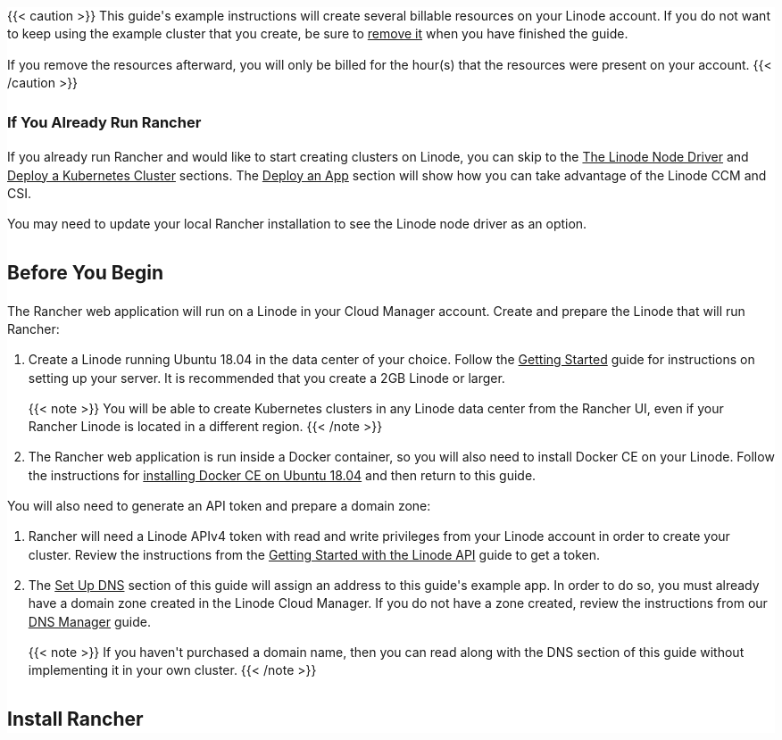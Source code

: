 {{< caution >}}
This guide's example instructions will create several billable resources on your Linode account. If you do not want to keep using the example cluster that you create, be sure to [remove it](#removing-the-cluster) when you have finished the guide.

If you remove the resources afterward, you will only be billed for the hour(s) that the resources were present on your account.
{{< /caution >}}

### If You Already Run Rancher

If you already run Rancher and would like to start creating clusters on Linode, you can skip to the [The Linode Node Driver](#the-linode-node-driver-for-rancher) and [Deploy a Kubernetes Cluster](#deploy-a-kubernetes-cluster) sections. The [Deploy an App](#deploy-an-app-from-the-rancher-app-library) section will show how you can take advantage of the Linode CCM and CSI.

You may need to update your local Rancher installation to see the Linode node driver as an option.

## Before You Begin

The Rancher web application will run on a Linode in your Cloud Manager account. Create and prepare the Linode that will run Rancher:

1.  Create a Linode running Ubuntu 18.04 in the data center of your choice. Follow the [Getting Started](/docs/getting-started/) guide for instructions on setting up your server. It is recommended that you create a 2GB Linode or larger.

    {{< note >}}
You will be able to create Kubernetes clusters in any Linode data center from the Rancher UI, even if your Rancher Linode is located in a different region.
{{< /note >}}

1.  The Rancher web application is run inside a Docker container, so you will also need to install Docker CE on your Linode. Follow the instructions for [installing Docker CE on Ubuntu 18.04](/docs/applications/containers/install-docker-ce-ubuntu-1804) and then return to this guide.

You will also need to generate an API token and prepare a domain zone:

1.  Rancher will need a Linode APIv4 token with read and write privileges from your Linode account in order to create your cluster. Review the instructions from the [Getting Started with the Linode API](/docs/platform/api/getting-started-with-the-linode-api/#get-an-access-token) guide to get a token.

1.  The [Set Up DNS](#set-up-dns-for-the-wordpress-app) section of this guide will assign an address to this guide's example app. In order to do so, you must already have a domain zone created in the Linode Cloud Manager. If you do not have a zone created, review the instructions from our [DNS Manager](/docs/platform/manager/dns-manager/#create-and-manage-domains) guide.

    {{< note >}}
If you haven't purchased a domain name, then you can read along with the DNS section of this guide without implementing it in your own cluster.
{{< /note >}}

## Install Rancher
